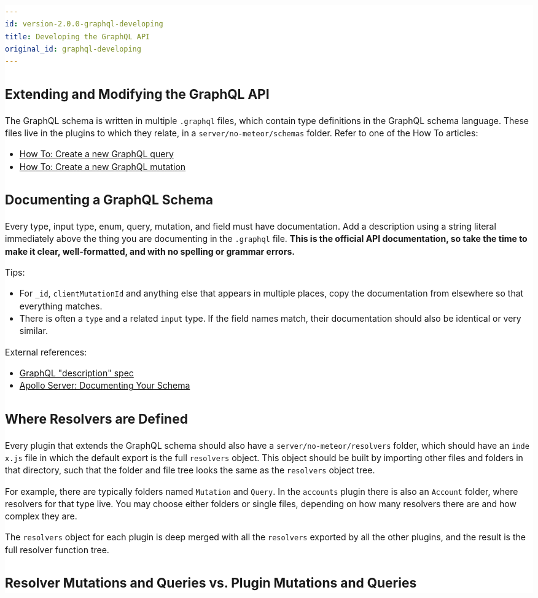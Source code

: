 ```yaml
---
id: version-2.0.0-graphql-developing
title: Developing the GraphQL API
original_id: graphql-developing
---
```


## Extending and Modifying the GraphQL API

The GraphQL schema is written in multiple `.graphql` files, which contain type definitions in the GraphQL schema language. These files live in the plugins to which they relate, in a `server/no-meteor/schemas` folder. Refer to one of the How To articles:

- [How To: Create a new GraphQL query](./graphql-create-query.md)
- [How To: Create a new GraphQL mutation](./graphql-create-mutation.md)

## Documenting a GraphQL Schema

Every type, input type, enum, query, mutation, and field must have documentation. Add a description using a string literal immediately above the thing you are documenting in the `.graphql` file. <strong>This is the official API documentation, so take the time to make it clear, well-formatted, and with no spelling or grammar errors.</strong>

Tips:
- For `_id`, `clientMutationId` and anything else that appears in multiple places, copy the documentation from elsewhere so that everything matches.
- There is often a `type` and a related `input` type. If the field names match, their documentation should also be identical or very similar.

External references:
- [GraphQL "description" spec](https://facebook.github.io/graphql/draft/#sec-Documentation)
- [Apollo Server: Documenting Your Schema](https://www.apollographql.com/docs/apollo-server/v2/essentials/schema.html#documentation)

## Where Resolvers are Defined

Every plugin that extends the GraphQL schema should also have a `server/no-meteor/resolvers` folder, which should have an `index.js` file in which the default export is the full `resolvers` object. This object should be built by importing other files and folders in that directory, such that the folder and file tree looks the same as the `resolvers` object tree.

For example, there are typically folders named `Mutation` and `Query`. In the `accounts` plugin there is also an `Account` folder, where resolvers for that type live. You may choose either folders or single files, depending on how many resolvers there are and how complex they are.

The `resolvers` object for each plugin is deep merged with all the `resolvers` exported by all the other plugins, and the result is the full resolver function tree.

## Resolver Mutations and Queries vs. Plugin Mutations and Queries
